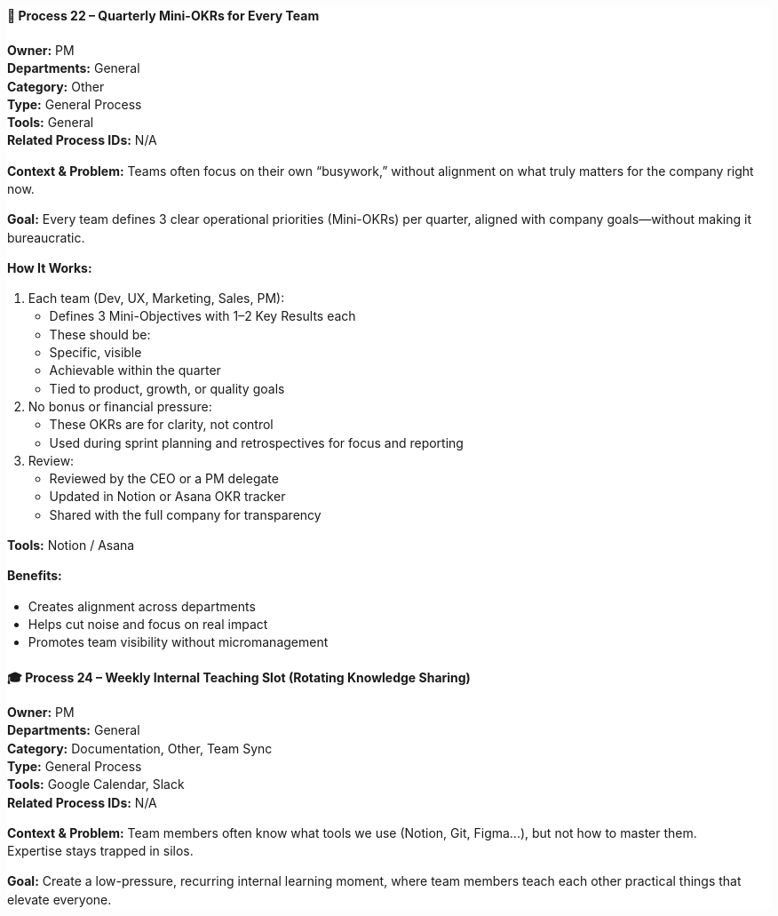 #### 🔄 Process 22 – Quarterly Mini-OKRs for Every Team  
**Owner:** PM  
**Departments:** General  
**Category:** Other  
**Type:** General Process  
**Tools:** General  
**Related Process IDs:** N/A  

**Context & Problem:**
Teams often focus on their own “busywork,” without alignment on what truly matters for the company right now.  

**Goal:**
Every team defines 3 clear operational priorities (Mini-OKRs) per quarter, aligned with company goals—without making it bureaucratic.  

**How It Works:**

1. Each team (Dev, UX, Marketing, Sales, PM):
    - Defines 3 Mini-Objectives with 1–2 Key Results each
    - These should be:
    - Specific, visible
    - Achievable within the quarter
    - Tied to product, growth, or quality goals
2. No bonus or financial pressure:
    - These OKRs are for clarity, not control
    - Used during sprint planning and retrospectives for focus and reporting
3. Review:
    - Reviewed by the CEO or a PM delegate
    - Updated in Notion or Asana OKR tracker
    - Shared with the full company for transparency

**Tools:**
Notion / Asana  

**Benefits:**

* Creates alignment across departments
* Helps cut noise and focus on real impact
* Promotes team visibility without micromanagement

#### 🎓 Process 24 – Weekly Internal Teaching Slot (Rotating Knowledge Sharing)  
**Owner:** PM  
**Departments:** General  
**Category:** Documentation, Other, Team Sync  
**Type:** General Process  
**Tools:** Google Calendar, Slack  
**Related Process IDs:** N/A  

**Context & Problem:**
Team members often know what tools we use (Notion, Git, Figma...), but not how to master them.  
Expertise stays trapped in silos.  

**Goal:**
Create a low-pressure, recurring internal learning moment, where team members teach each other practical things that elevate everyone.  
